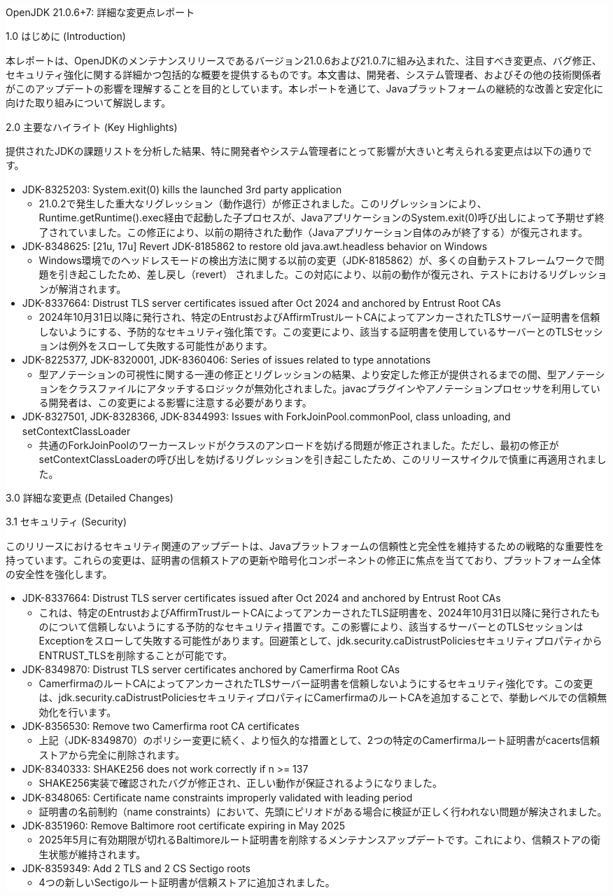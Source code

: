 OpenJDK 21.0.6+7: 詳細な変更点レポート

1.0 はじめに (Introduction)

本レポートは、OpenJDKのメンテナンスリリースであるバージョン21.0.6および21.0.7に組み込まれた、注目すべき変更点、バグ修正、セキュリティ強化に関する詳細かつ包括的な概要を提供するものです。本文書は、開発者、システム管理者、およびその他の技術関係者がこのアップデートの影響を理解することを目的としています。本レポートを通じて、Javaプラットフォームの継続的な改善と安定化に向けた取り組みについて解説します。

2.0 主要なハイライト (Key Highlights)

提供されたJDKの課題リストを分析した結果、特に開発者やシステム管理者にとって影響が大きいと考えられる変更点は以下の通りです。

* JDK-8325203: System.exit(0) kills the launched 3rd party application
  * 21.0.2で発生した重大なリグレッション（動作退行）が修正されました。このリグレッションにより、Runtime.getRuntime().exec経由で起動した子プロセスが、JavaアプリケーションのSystem.exit(0)呼び出しによって予期せず終了されていました。この修正により、以前の期待された動作（Javaアプリケーション自体のみが終了する）が復元されます。
* JDK-8348625: [21u, 17u] Revert JDK-8185862 to restore old java.awt.headless behavior on Windows
  * Windows環境でのヘッドレスモードの検出方法に関する以前の変更（JDK-8185862）が、多くの自動テストフレームワークで問題を引き起こしたため、差し戻し（revert） されました。この対応により、以前の動作が復元され、テストにおけるリグレッションが解消されます。
* JDK-8337664: Distrust TLS server certificates issued after Oct 2024 and anchored by Entrust Root CAs
  * 2024年10月31日以降に発行され、特定のEntrustおよびAffirmTrustルートCAによってアンカーされたTLSサーバー証明書を信頼しないようにする、予防的なセキュリティ強化策です。この変更により、該当する証明書を使用しているサーバーとのTLSセッションは例外をスローして失敗する可能性があります。
* JDK-8225377, JDK-8320001, JDK-8360406: Series of issues related to type annotations
  * 型アノテーションの可視性に関する一連の修正とリグレッションの結果、より安定した修正が提供されるまでの間、型アノテーションをクラスファイルにアタッチするロジックが無効化されました。javacプラグインやアノテーションプロセッサを利用している開発者は、この変更による影響に注意する必要があります。
* JDK-8327501, JDK-8328366, JDK-8344993: Issues with ForkJoinPool.commonPool, class unloading, and setContextClassLoader
  * 共通のForkJoinPoolのワーカースレッドがクラスのアンロードを妨げる問題が修正されました。ただし、最初の修正がsetContextClassLoaderの呼び出しを妨げるリグレッションを引き起こしたため、このリリースサイクルで慎重に再適用されました。

3.0 詳細な変更点 (Detailed Changes)

3.1 セキュリティ (Security)

このリリースにおけるセキュリティ関連のアップデートは、Javaプラットフォームの信頼性と完全性を維持するための戦略的な重要性を持っています。これらの変更は、証明書の信頼ストアの更新や暗号化コンポーネントの修正に焦点を当てており、プラットフォーム全体の安全性を強化します。

* JDK-8337664: Distrust TLS server certificates issued after Oct 2024 and anchored by Entrust Root CAs
  * これは、特定のEntrustおよびAffirmTrustルートCAによってアンカーされたTLS証明書を、2024年10月31日以降に発行されたものについて信頼しないようにする予防的なセキュリティ措置です。この影響により、該当するサーバーとのTLSセッションはExceptionをスローして失敗する可能性があります。回避策として、jdk.security.caDistrustPoliciesセキュリティプロパティからENTRUST_TLSを削除することが可能です。
* JDK-8349870: Distrust TLS server certificates anchored by Camerfirma Root CAs
  * CamerfirmaのルートCAによってアンカーされたTLSサーバー証明書を信頼しないようにするセキュリティ強化です。この変更は、jdk.security.caDistrustPoliciesセキュリティプロパティにCamerfirmaのルートCAを追加することで、挙動レベルでの信頼無効化を行います。
* JDK-8356530: Remove two Camerfirma root CA certificates
  * 上記（JDK-8349870）のポリシー変更に続く、より恒久的な措置として、2つの特定のCamerfirmaルート証明書がcacerts信頼ストアから完全に削除されます。
* JDK-8340333: SHAKE256 does not work correctly if n >= 137
  * SHAKE256実装で確認されたバグが修正され、正しい動作が保証されるようになりました。
* JDK-8348065: Certificate name constraints improperly validated with leading period
  * 証明書の名前制約（name constraints）において、先頭にピリオドがある場合に検証が正しく行われない問題が解決されました。
* JDK-8351960: Remove Baltimore root certificate expiring in May 2025
  * 2025年5月に有効期限が切れるBaltimoreルート証明書を削除するメンテナンスアップデートです。これにより、信頼ストアの衛生状態が維持されます。
* JDK-8359349: Add 2 TLS and 2 CS Sectigo roots
  * 4つの新しいSectigoルート証明書が信頼ストアに追加されました。
